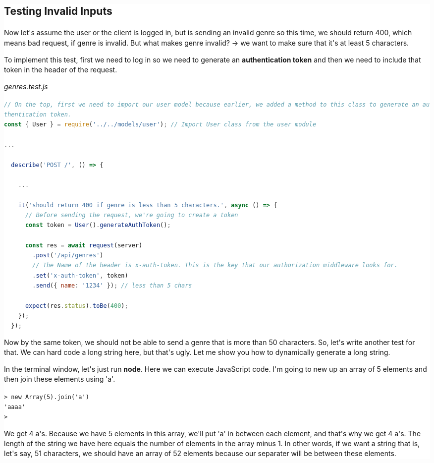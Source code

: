 ## Testing Invalid Inputs

Now let's assume the user or the client is logged in, but is sending an invalid genre so this time, we should return 400, which means bad request, if genre is invalid. But what makes genre invalid? -> we want to make sure that it's at least 5 characters. 

To implement this test, first we need to log in so we need to generate an **authentication token** and then we need to include that token in the header of the request.

_genres.test.js_
```js
// On the top, first we need to import our user model because earlier, we added a method to this class to generate an authentication token.
const { User } = require('../../models/user'); // Import User class from the user module

...

  describe('POST /', () => {

    ...

    it('should return 400 if genre is less than 5 characters.', async () => {
      // Before sending the request, we're going to create a token
      const token = User().generateAuthToken();

      const res = await request(server)
        .post('/api/genres')
        // The Name of the header is x-auth-token. This is the key that our authorization middleware looks for.
        .set('x-auth-token', token)
        .send({ name: '1234' }); // less than 5 chars

      expect(res.status).toBe(400);
    });
  });

```

Now by the same token, we should not be able to send a genre that is more than 50 characters. So, let's write another test for that. We can hard code a long string here, but that's ugly. Let me show you how to dynamically generate a long string. 

In the terminal window, let's just run **node**. Here we can execute JavaScript code. I'm going to new up an array of 5 elements and then join these elements using 'a'.

```shell
> new Array(5).join('a')
'aaaa'
>
```
We get 4 a's. Because we have 5 elements in this array, we'll put 'a' in between each element, and that's why we get 4 a's. The length of the string we have here equals the number of elements in the array minus 1. In other words, if we want a string that is, let's say, 51 characters, we should have an array of 52 elements because our separater will be between these elements.
